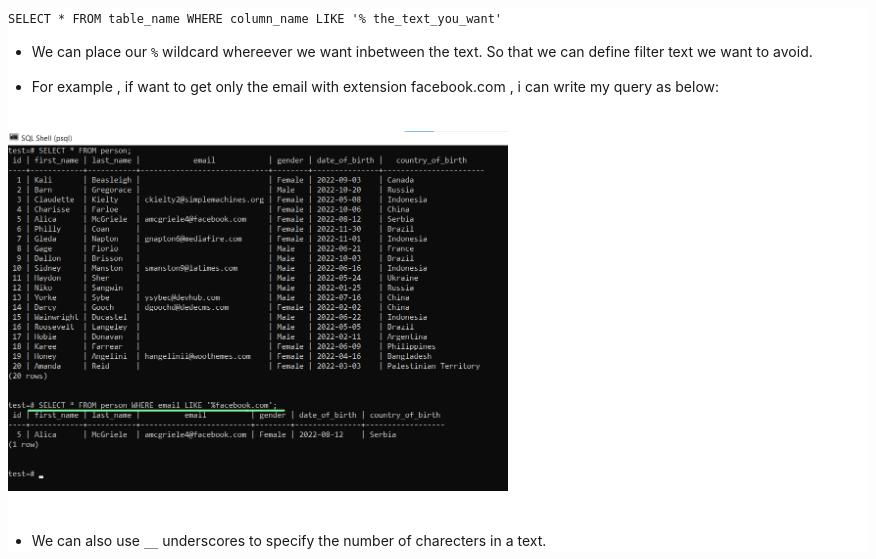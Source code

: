 ```
SELECT * FROM table_name WHERE column_name LIKE '% the_text_you_want'
```
* We can place our `%` wildcard whereever we want inbetween the text. So that we can define filter text we want to avoid.

* For example , if want to get only the email with extension facebook.com , i can write my query as below:

<br><img src="Assets\pic41.png" width="500px"> <br><br>

* We can also use `__` underscores to specify the number of charecters in a text.
